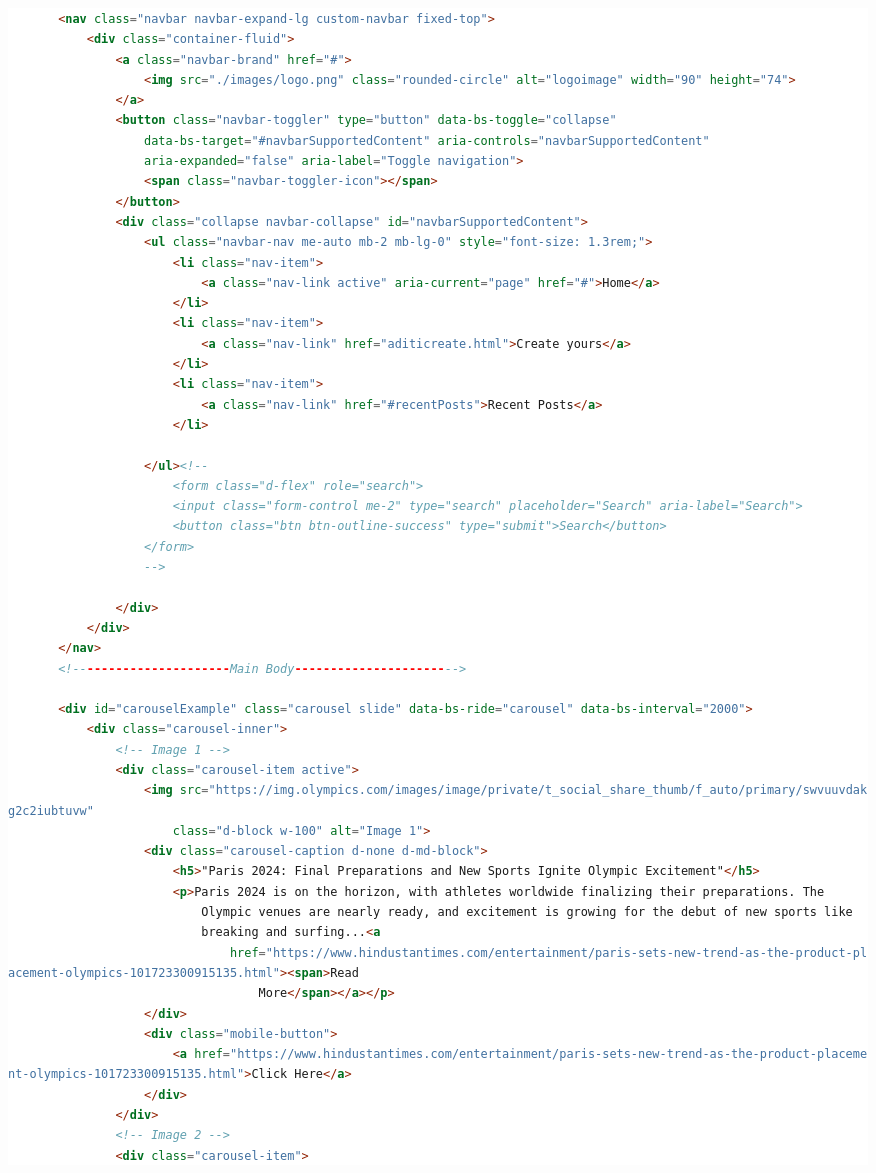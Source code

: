  ```html
        <nav class="navbar navbar-expand-lg custom-navbar fixed-top">
            <div class="container-fluid">
                <a class="navbar-brand" href="#">
                    <img src="./images/logo.png" class="rounded-circle" alt="logoimage" width="90" height="74">
                </a>
                <button class="navbar-toggler" type="button" data-bs-toggle="collapse"
                    data-bs-target="#navbarSupportedContent" aria-controls="navbarSupportedContent"
                    aria-expanded="false" aria-label="Toggle navigation">
                    <span class="navbar-toggler-icon"></span>
                </button>
                <div class="collapse navbar-collapse" id="navbarSupportedContent">
                    <ul class="navbar-nav me-auto mb-2 mb-lg-0" style="font-size: 1.3rem;">
                        <li class="nav-item">
                            <a class="nav-link active" aria-current="page" href="#">Home</a>
                        </li>
                        <li class="nav-item">
                            <a class="nav-link" href="aditicreate.html">Create yours</a>
                        </li>
                        <li class="nav-item">
                            <a class="nav-link" href="#recentPosts">Recent Posts</a>
                        </li>
                       
                    </ul><!--
                        <form class="d-flex" role="search">
                        <input class="form-control me-2" type="search" placeholder="Search" aria-label="Search">
                        <button class="btn btn-outline-success" type="submit">Search</button>
                    </form>
                    -->
                    
                </div>
            </div>
        </nav>
        <!----------------------Main Body----------------------->

        <div id="carouselExample" class="carousel slide" data-bs-ride="carousel" data-bs-interval="2000">
            <div class="carousel-inner">
                <!-- Image 1 -->
                <div class="carousel-item active">
                    <img src="https://img.olympics.com/images/image/private/t_social_share_thumb/f_auto/primary/swvuuvdakg2c2iubtuvw"
                        class="d-block w-100" alt="Image 1">
                    <div class="carousel-caption d-none d-md-block">
                        <h5>"Paris 2024: Final Preparations and New Sports Ignite Olympic Excitement"</h5>
                        <p>Paris 2024 is on the horizon, with athletes worldwide finalizing their preparations. The
                            Olympic venues are nearly ready, and excitement is growing for the debut of new sports like
                            breaking and surfing...<a
                                href="https://www.hindustantimes.com/entertainment/paris-sets-new-trend-as-the-product-placement-olympics-101723300915135.html"><span>Read
                                    More</span></a></p>
                    </div>
                    <div class="mobile-button">
                        <a href="https://www.hindustantimes.com/entertainment/paris-sets-new-trend-as-the-product-placement-olympics-101723300915135.html">Click Here</a>
                    </div>
                </div>
                <!-- Image 2 -->
                <div class="carousel-item">
 ```